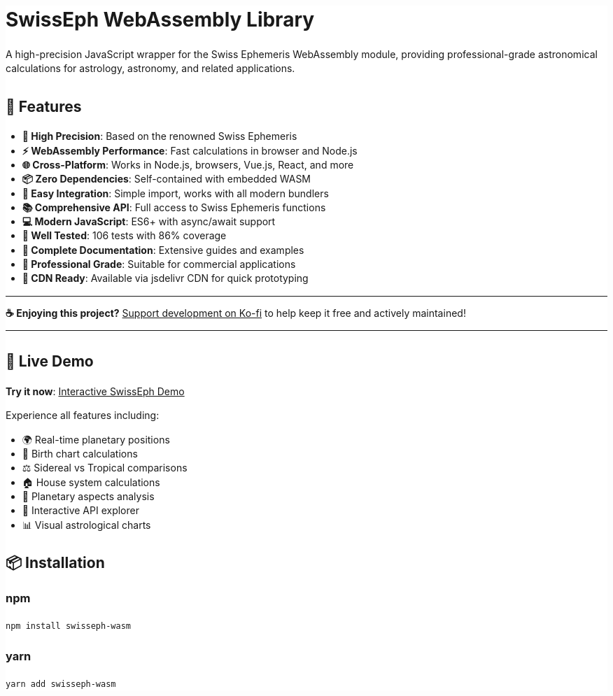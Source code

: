 # SwissEph WebAssembly Library

A high-precision JavaScript wrapper for the Swiss Ephemeris WebAssembly module, providing professional-grade astronomical calculations for astrology, astronomy, and related applications.

## 🌟 Features

- **🎯 High Precision**: Based on the renowned Swiss Ephemeris
- **⚡ WebAssembly Performance**: Fast calculations in browser and Node.js
- **🌐 Cross-Platform**: Works in Node.js, browsers, Vue.js, React, and more
- **📦 Zero Dependencies**: Self-contained with embedded WASM
- **🔧 Easy Integration**: Simple import, works with all modern bundlers
- **📚 Comprehensive API**: Full access to Swiss Ephemeris functions
- **💻 Modern JavaScript**: ES6+ with async/await support
- **🧪 Well Tested**: 106 tests with 86% coverage
- **📖 Complete Documentation**: Extensive guides and examples
- **🏢 Professional Grade**: Suitable for commercial applications
- **🔄 CDN Ready**: Available via jsdelivr CDN for quick prototyping

---

**☕ Enjoying this project?** [Support development on Ko-fi](https://ko-fi.com/prolaxu) to help keep it free and actively maintained!

---

## 🚀 Live Demo

**Try it now**: [Interactive SwissEph Demo](https://prolaxu.github.io/swisseph-wasm/examples/demo.html)

Experience all features including:
- 🌍 Real-time planetary positions
- 🎂 Birth chart calculations
- ⚖️ Sidereal vs Tropical comparisons
- 🏠 House system calculations
- 📐 Planetary aspects analysis
- 🔧 Interactive API explorer
- 📊 Visual astrological charts

## 📦 Installation

### npm
```bash
npm install swisseph-wasm
```

### yarn
```bash
yarn add swisseph-wasm
```
